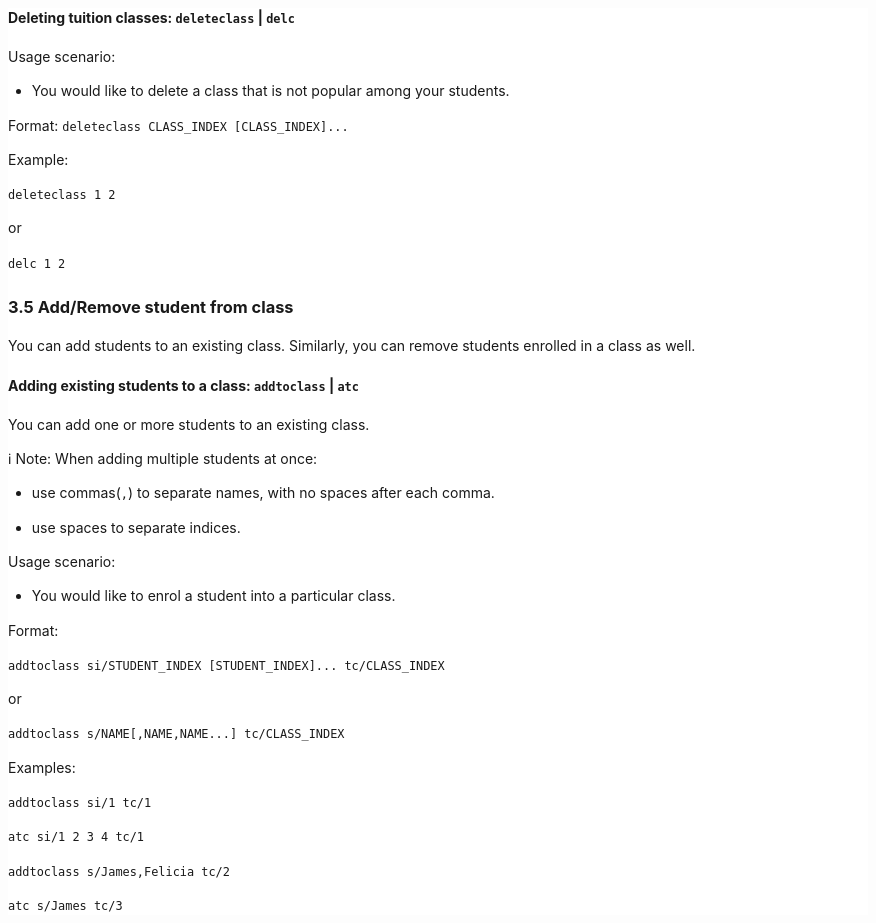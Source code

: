 #### Deleting tuition classes: `deleteclass` | `delc`

Usage scenario:
* You would like to delete a class that is not popular among your students.

Format: `deleteclass CLASS_INDEX [CLASS_INDEX]...`

Example:
```
deleteclass 1 2
```
or

```
delc 1 2
```

<div style="page-break-after: always;"></div>

### 3.5 Add/Remove student from class

You can add students to an existing class. Similarly, you can remove students enrolled in a class as well.

#### Adding existing students to a class: `addtoclass` | `atc`

You can add one or more students to an existing class.

<div markdown="block" class="alert alert-primary">

:information_source: Note: When adding multiple students at once:<br>

* use commas(`,`) to separate names, with no spaces after each comma.

* use spaces to separate indices.

</div>

Usage scenario:
* You would like to enrol a student into a particular class.

Format:

`addtoclass si/STUDENT_INDEX [STUDENT_INDEX]... tc/CLASS_INDEX`

or

`addtoclass s/NAME[,NAME,NAME...] tc/CLASS_INDEX`

Examples:
```
addtoclass si/1 tc/1
```
```
atc si/1 2 3 4 tc/1
```
```
addtoclass s/James,Felicia tc/2
```
```
atc s/James tc/3
```
<div style="page-break-after: always;"></div>
